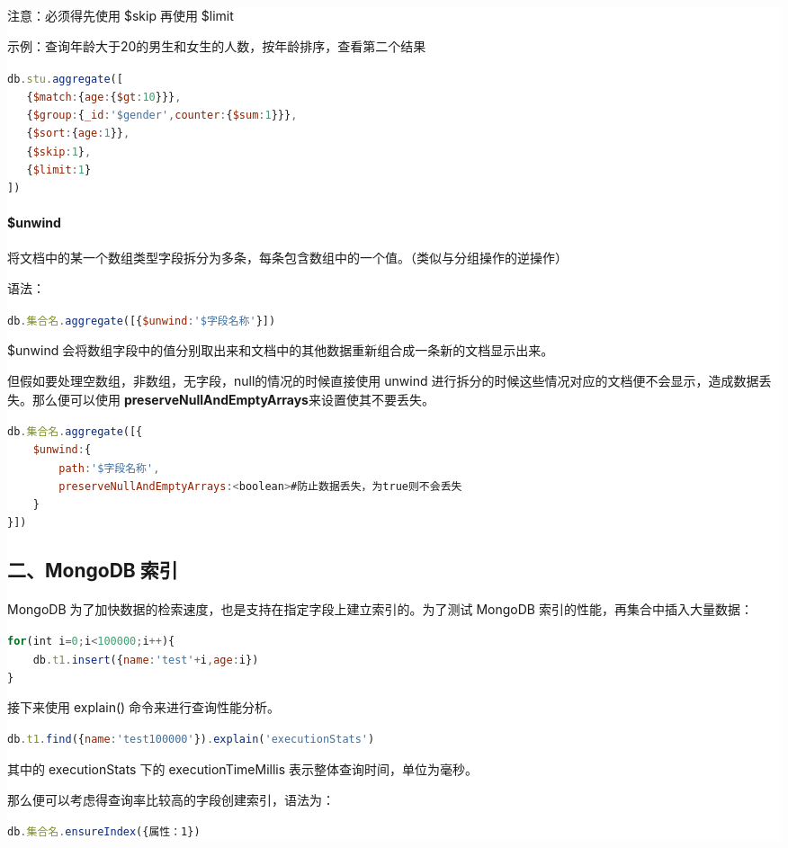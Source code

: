 注意：必须得先使用 $skip 再使用 $limit

示例：查询年龄大于20的男生和女生的人数，按年龄排序，查看第二个结果

```js
db.stu.aggregate([
   {$match:{age:{$gt:10}}},
   {$group:{_id:'$gender',counter:{$sum:1}}},
   {$sort:{age:1}},
   {$skip:1},
   {$limit:1}
])
```

#### $unwind

将文档中的某一个数组类型字段拆分为多条，每条包含数组中的一个值。（类似与分组操作的逆操作）

语法：

```js
db.集合名.aggregate([{$unwind:'$字段名称'}])
```

$unwind 会将数组字段中的值分别取出来和文档中的其他数据重新组合成一条新的文档显示出来。

但假如要处理空数组，非数组，无字段，null的情况的时候直接使用 unwind 进行拆分的时候这些情况对应的文档便不会显示，造成数据丢失。那么便可以使用 **preserveNullAndEmptyArrays**来设置使其不要丢失。

```js
db.集合名.aggregate([{
    $unwind:{
        path:'$字段名称',
        preserveNullAndEmptyArrays:<boolean>#防止数据丢失，为true则不会丢失
    }
}])
```

## 二、MongoDB 索引

MongoDB 为了加快数据的检索速度，也是支持在指定字段上建立索引的。为了测试 MongoDB 索引的性能，再集合中插入大量数据：

```js
for(int i=0;i<100000;i++){
    db.t1.insert({name:'test'+i,age:i})
}
```

接下来使用 explain() 命令来进行查询性能分析。

```js
db.t1.find({name:'test100000'}).explain('executionStats')
```

其中的 executionStats 下的 executionTimeMillis 表示整体查询时间，单位为毫秒。

那么便可以考虑得查询率比较高的字段创建索引，语法为：

```js
db.集合名.ensureIndex({属性：1})
```
